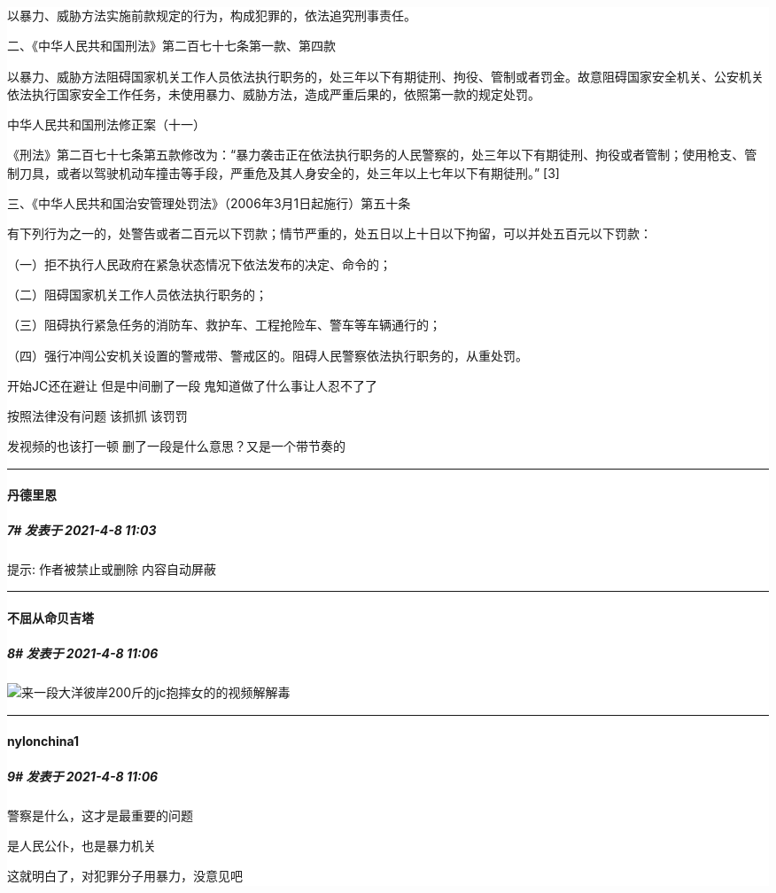 以暴力、威胁方法实施前款规定的行为，构成犯罪的，依法追究刑事责任。

二、《中华人民共和国刑法》第二百七十七条第一款、第四款

以暴力、威胁方法阻碍国家机关工作人员依法执行职务的，处三年以下有期徒刑、拘役、管制或者罚金。故意阻碍国家安全机关、公安机关依法执行国家安全工作任务，未使用暴力、威胁方法，造成严重后果的，依照第一款的规定处罚。

中华人民共和国刑法修正案（十一）

《刑法》第二百七十七条第五款修改为：“暴力袭击正在依法执行职务的人民警察的，处三年以下有期徒刑、拘役或者管制；使用枪支、管制刀具，或者以驾驶机动车撞击等手段，严重危及其人身安全的，处三年以上七年以下有期徒刑。” [3] 

三、《中华人民共和国治安管理处罚法》（2006年3月1日起施行）第五十条

有下列行为之一的，处警告或者二百元以下罚款；情节严重的，处五日以上十日以下拘留，可以并处五百元以下罚款：

（一）拒不执行人民政府在紧急状态情况下依法发布的决定、命令的；

（二）阻碍国家机关工作人员依法执行职务的；

（三）阻碍执行紧急任务的消防车、救护车、工程抢险车、警车等车辆通行的；

（四）强行冲闯公安机关设置的警戒带、警戒区的。阻碍人民警察依法执行职务的，从重处罚。</blockquote>

开始JC还在避让 但是中间删了一段 鬼知道做了什么事让人忍不了了

按照法律没有问题 该抓抓 该罚罚

发视频的也该打一顿 删了一段是什么意思？又是一个带节奏的


*****

####  丹德里恩  
##### 7#       发表于 2021-4-8 11:03

提示: 作者被禁止或删除 内容自动屏蔽


*****

####  不屈从命贝吉塔  
##### 8#       发表于 2021-4-8 11:06


<img src="https://static.saraba1st.com/image/smiley/face2017/067.png" referrerpolicy="no-referrer">来一段大洋彼岸200斤的jc抱摔女的的视频解解毒


*****

####  nylonchina1  
##### 9#       发表于 2021-4-8 11:06


警察是什么，这才是最重要的问题


是人民公仆，也是暴力机关


这就明白了，对犯罪分子用暴力，没意见吧
